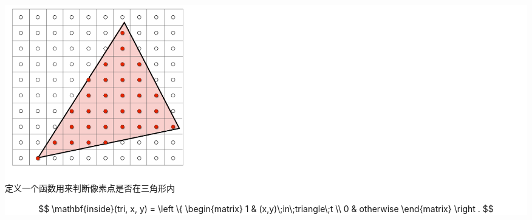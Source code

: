 <img src=".\LearningNote.assets\image-20230705213003897.png" alt="image-20230705213003897" style="zoom: 33%;" />

定义一个函数用来判断像素点是否在三角形内

$$
\mathbf{inside}(tri, x, y) =
\left \{
\begin{matrix}
1 & (x,y)\;in\;triangle\;t \\
0 & otherwise
\end{matrix}
\right .
$$
